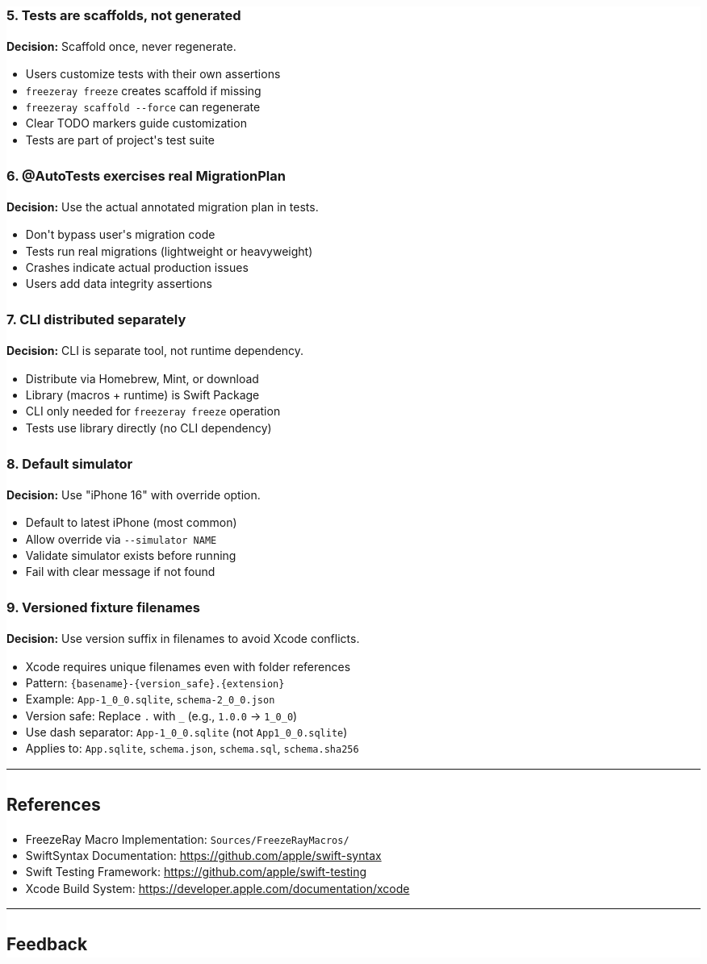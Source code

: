 ### 5. Tests are scaffolds, not generated
**Decision:** Scaffold once, never regenerate.
- Users customize tests with their own assertions
- `freezeray freeze` creates scaffold if missing
- `freezeray scaffold --force` can regenerate
- Clear TODO markers guide customization
- Tests are part of project's test suite

### 6. @AutoTests exercises real MigrationPlan
**Decision:** Use the actual annotated migration plan in tests.
- Don't bypass user's migration code
- Tests run real migrations (lightweight or heavyweight)
- Crashes indicate actual production issues
- Users add data integrity assertions

### 7. CLI distributed separately
**Decision:** CLI is separate tool, not runtime dependency.
- Distribute via Homebrew, Mint, or download
- Library (macros + runtime) is Swift Package
- CLI only needed for `freezeray freeze` operation
- Tests use library directly (no CLI dependency)

### 8. Default simulator
**Decision:** Use "iPhone 16" with override option.
- Default to latest iPhone (most common)
- Allow override via `--simulator NAME`
- Validate simulator exists before running
- Fail with clear message if not found

### 9. Versioned fixture filenames
**Decision:** Use version suffix in filenames to avoid Xcode conflicts.
- Xcode requires unique filenames even with folder references
- Pattern: `{basename}-{version_safe}.{extension}`
- Example: `App-1_0_0.sqlite`, `schema-2_0_0.json`
- Version safe: Replace `.` with `_` (e.g., `1.0.0` → `1_0_0`)
- Use dash separator: `App-1_0_0.sqlite` (not `App1_0_0.sqlite`)
- Applies to: `App.sqlite`, `schema.json`, `schema.sql`, `schema.sha256`

---

## References

- FreezeRay Macro Implementation: `Sources/FreezeRayMacros/`
- SwiftSyntax Documentation: https://github.com/apple/swift-syntax
- Swift Testing Framework: https://github.com/apple/swift-testing
- Xcode Build System: https://developer.apple.com/documentation/xcode

---

## Feedback
